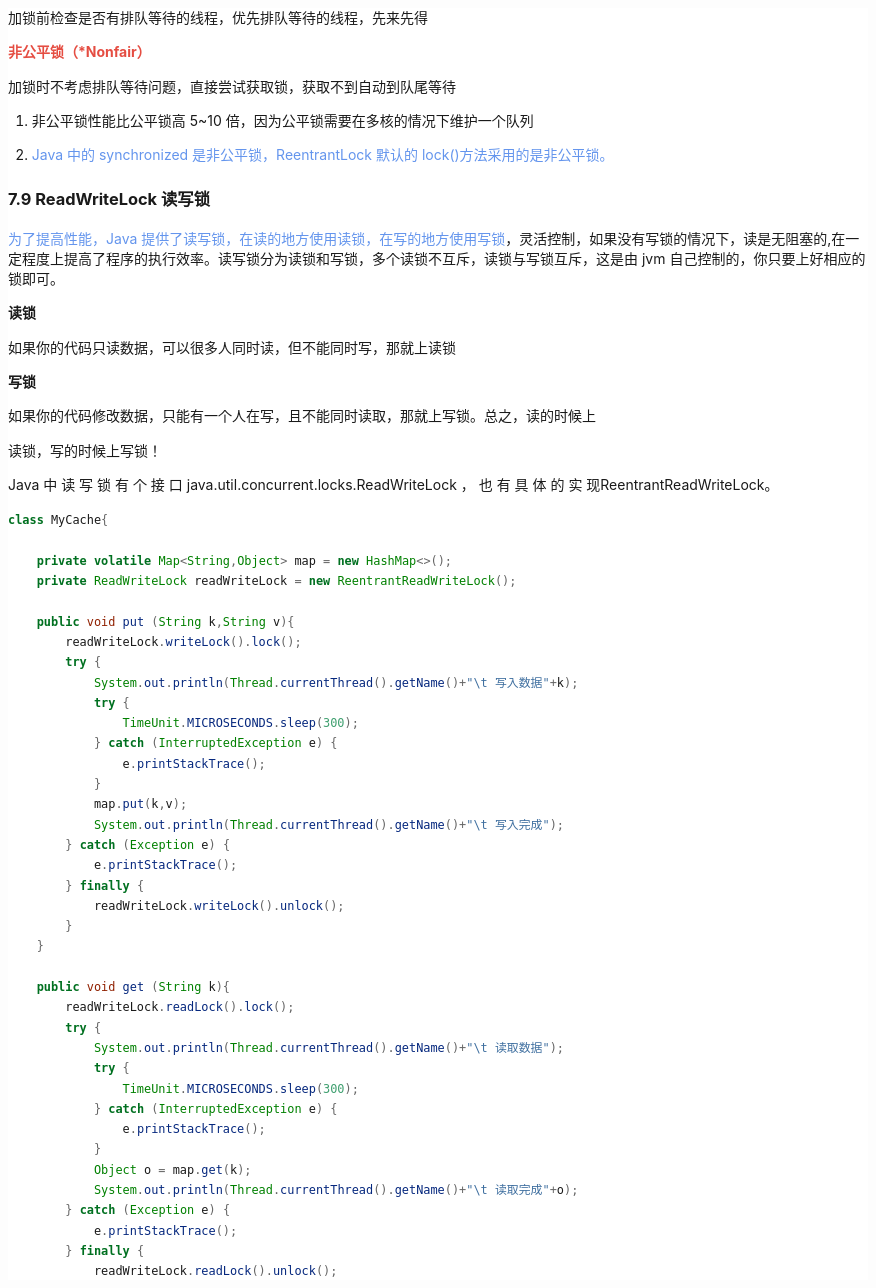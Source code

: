加锁前检查是否有排队等待的线程，优先排队等待的线程，先来先得 

<font color='#e54d42'> **非公平锁（*Nonfair）**</font> 

加锁时不考虑排队等待问题，直接尝试获取锁，获取不到自动到队尾等待

1. 非公平锁性能比公平锁高 5~10 倍，因为公平锁需要在多核的情况下维护一个队列

2. <font color='cornflowerblue'>Java 中的 synchronized 是非公平锁，ReentrantLock 默认的 lock()方法采用的是非公平锁。</font>



### 7.9 **ReadWriteLock 读写锁**  

<font color='cornflowerblue'>为了提高性能，Java 提供了读写锁，在读的地方使用读锁，在写的地方使用写锁</font>，灵活控制，如果没有写锁的情况下，读是无阻塞的,在一定程度上提高了程序的执行效率。读写锁分为读锁和写锁，多个读锁不互斥，读锁与写锁互斥，这是由 jvm 自己控制的，你只要上好相应的锁即可。

**读锁**

如果你的代码只读数据，可以很多人同时读，但不能同时写，那就上读锁 

**写锁** 

如果你的代码修改数据，只能有一个人在写，且不能同时读取，那就上写锁。总之，读的时候上 

读锁，写的时候上写锁！ 

Java 中 读 写 锁 有 个 接 口 java.util.concurrent.locks.ReadWriteLock ， 也 有 具 体 的 实 现ReentrantReadWriteLock。

```java
class MyCache{

    private volatile Map<String,Object> map = new HashMap<>();
    private ReadWriteLock readWriteLock = new ReentrantReadWriteLock();

    public void put (String k,String v){
        readWriteLock.writeLock().lock();
        try {
            System.out.println(Thread.currentThread().getName()+"\t 写入数据"+k);
            try {
                TimeUnit.MICROSECONDS.sleep(300);
            } catch (InterruptedException e) {
                e.printStackTrace();
            }
            map.put(k,v);
            System.out.println(Thread.currentThread().getName()+"\t 写入完成");
        } catch (Exception e) {
            e.printStackTrace();
        } finally {
            readWriteLock.writeLock().unlock();
        }
    }

    public void get (String k){
        readWriteLock.readLock().lock();
        try {
            System.out.println(Thread.currentThread().getName()+"\t 读取数据");
            try {
                TimeUnit.MICROSECONDS.sleep(300);
            } catch (InterruptedException e) {
                e.printStackTrace();
            }
            Object o = map.get(k);
            System.out.println(Thread.currentThread().getName()+"\t 读取完成"+o);
        } catch (Exception e) {
            e.printStackTrace();
        } finally {
            readWriteLock.readLock().unlock();
```